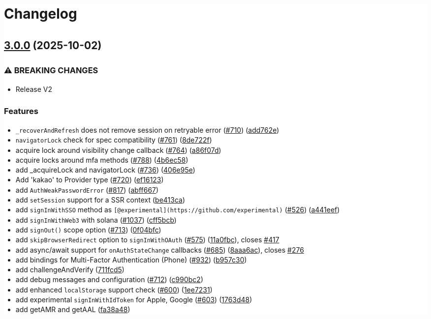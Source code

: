 # Changelog

## [3.0.0](https://github.com/esinanturan/gotrue-js/compare/v2.72.0...v3.0.0) (2025-10-02)


### ⚠ BREAKING CHANGES

* Release V2

### Features

* `_recoverAndRefresh` does not remove session on retryable error ([#710](https://github.com/esinanturan/gotrue-js/issues/710)) ([add762e](https://github.com/esinanturan/gotrue-js/commit/add762e31b37c4b6b7f8bac98fa674ff01015be0))
* `navigatorLock` check for spec compatibility ([#761](https://github.com/esinanturan/gotrue-js/issues/761)) ([8de722f](https://github.com/esinanturan/gotrue-js/commit/8de722f2d1d2771aa0853a48fce1393175c74c2e))
* acquire lock around visibility change callback ([#764](https://github.com/esinanturan/gotrue-js/issues/764)) ([a86f07d](https://github.com/esinanturan/gotrue-js/commit/a86f07dc090cae5d5e80f2295d14a0a7d3a70b2e))
* acquire locks around mfa methods ([#788](https://github.com/esinanturan/gotrue-js/issues/788)) ([4b6ec58](https://github.com/esinanturan/gotrue-js/commit/4b6ec587f3011e6ef9c9ed1510050688410bd8f0))
* add _acquireLock and navigatorLock ([#736](https://github.com/esinanturan/gotrue-js/issues/736)) ([406e95e](https://github.com/esinanturan/gotrue-js/commit/406e95e4378d76aeb8d29ae6e75d18b3118e2790))
* Add 'kakao' to Provider type ([#720](https://github.com/esinanturan/gotrue-js/issues/720)) ([ef16123](https://github.com/esinanturan/gotrue-js/commit/ef161237b5fba464657d692a39120f944ca173fa))
* add `AuthWeakPasswordError` ([#817](https://github.com/esinanturan/gotrue-js/issues/817)) ([abff667](https://github.com/esinanturan/gotrue-js/commit/abff667215ce0a06dd45abb07fbb0cc3759fafa5))
* add `setSession` support for a SSR context ([be413ca](https://github.com/esinanturan/gotrue-js/commit/be413caa0db084afc39eae0af7508d6649117dd3))
* add `signInWithSSO` method as `[@experimental](https://github.com/experimental)` ([#526](https://github.com/esinanturan/gotrue-js/issues/526)) ([a441eef](https://github.com/esinanturan/gotrue-js/commit/a441eef4d7291ec20b756cde99ccee87329594d0))
* add `signInWithWeb3` with solana ([#1037](https://github.com/esinanturan/gotrue-js/issues/1037)) ([cff5bcb](https://github.com/esinanturan/gotrue-js/commit/cff5bcb8399a46b293cfa8688d89882924e7edab))
* add `signOut()` scope option ([#713](https://github.com/esinanturan/gotrue-js/issues/713)) ([0f04bfc](https://github.com/esinanturan/gotrue-js/commit/0f04bfc30e9cdd841ec723448142d8e0dcb63709))
* add `skipBrowserRedirect` option to `signInWithOAuth` ([#575](https://github.com/esinanturan/gotrue-js/issues/575)) ([11a0fbc](https://github.com/esinanturan/gotrue-js/commit/11a0fbc406b03ffd31304bf64a3033b8ca8de223)), closes [#417](https://github.com/esinanturan/gotrue-js/issues/417)
* add async/await support for `onAuthStateChange` callbacks ([#685](https://github.com/esinanturan/gotrue-js/issues/685)) ([8aaa6ac](https://github.com/esinanturan/gotrue-js/commit/8aaa6ac087f46b02fb552f9a154885fc65dca7ef)), closes [#276](https://github.com/esinanturan/gotrue-js/issues/276)
* add bindings for Multi-Factor Authentication (Phone) ([#932](https://github.com/esinanturan/gotrue-js/issues/932)) ([b957c30](https://github.com/esinanturan/gotrue-js/commit/b957c30782065e4cc421a526c62c101d35c443d4))
* add challengeAndVerify ([711fcd5](https://github.com/esinanturan/gotrue-js/commit/711fcd51d511b031bdeee5ea2d45bcbbdfb59b67))
* add debug messages and configuration ([#712](https://github.com/esinanturan/gotrue-js/issues/712)) ([c990bc2](https://github.com/esinanturan/gotrue-js/commit/c990bc23f08f56e34502b4fc62334da96bd3ca3b))
* add enhanced `localStorage` support check ([#600](https://github.com/esinanturan/gotrue-js/issues/600)) ([1ee7231](https://github.com/esinanturan/gotrue-js/commit/1ee72310cf165d99a5a0c533e7d2f8d539f0413f))
* add experimental `signInWithIdToken` for Apple, Google ([#603](https://github.com/esinanturan/gotrue-js/issues/603)) ([1763d48](https://github.com/esinanturan/gotrue-js/commit/1763d48d979889da44287ce07ff781b2e7b83b30))
* add getAMR and getAAL ([fa38a48](https://github.com/esinanturan/gotrue-js/commit/fa38a481dfc23484bdfecd78ad2f7d5c6c00904a))